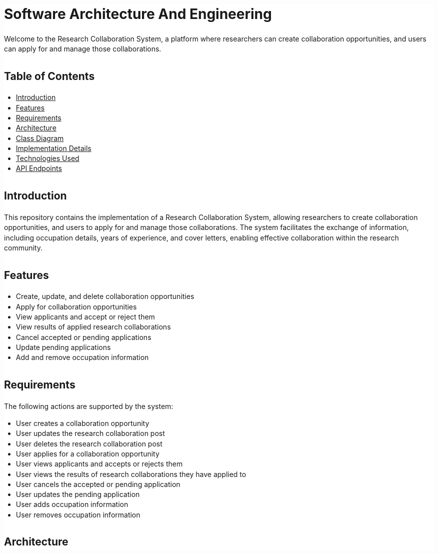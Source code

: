 # Software Architecture And Engineering
Welcome to the Research Collaboration System, a platform where researchers can create collaboration opportunities, and users can apply for and manage those collaborations.

## Table of Contents

- [Introduction](#introduction)
- [Features](#features)
- [Requirements](#requirements)
- [Architecture](#architecture)
- [Class Diagram](#class-diagram)
- [Implementation Details](#implementation-details)
- [Technologies Used](#technologies-used)
- [API Endpoints](#api-endpoints)

## Introduction

This repository contains the implementation of a Research Collaboration System, allowing researchers to create collaboration opportunities, and users to apply for and manage those collaborations. The system facilitates the exchange of information, including occupation details, years of experience, and cover letters, enabling effective collaboration within the research community.

## Features

- Create, update, and delete collaboration opportunities
- Apply for collaboration opportunities
- View applicants and accept or reject them
- View results of applied research collaborations
- Cancel accepted or pending applications
- Update pending applications
- Add and remove occupation information

## Requirements

The following actions are supported by the system:

- User creates a collaboration opportunity
- User updates the research collaboration post
- User deletes the research collaboration post
- User applies for a collaboration opportunity
- User views applicants and accepts or rejects them
- User views the results of research collaborations they have applied to
- User cancels the accepted or pending application
- User updates the pending application
- User adds occupation information
- User removes occupation information

## Architecture
